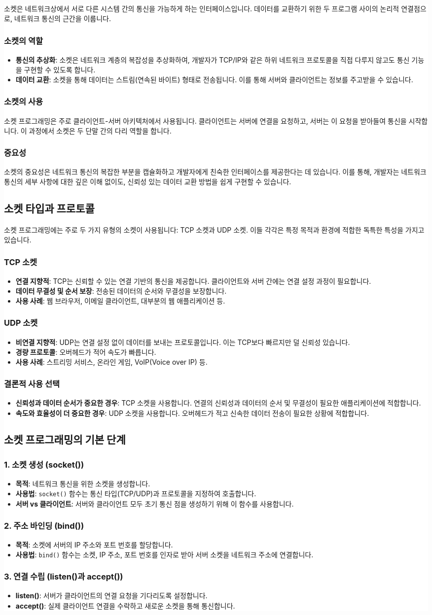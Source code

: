 소켓은 네트워크상에서 서로 다른 시스템 간의 통신을 가능하게 하는 인터페이스입니다. 데이터를 교환하기 위한 두 프로그램 사이의 논리적 연결점으로, 네트워크 통신의 근간을 이룹니다. 

### 소켓의 역할

- **통신의 추상화**: 소켓은 네트워크 계층의 복잡성을 추상화하여, 개발자가 TCP/IP와 같은 하위 네트워크 프로토콜을 직접 다루지 않고도 통신 기능을 구현할 수 있도록 합니다.
- **데이터 교환**: 소켓을 통해 데이터는 스트림(연속된 바이트) 형태로 전송됩니다. 이를 통해 서버와 클라이언트는 정보를 주고받을 수 있습니다.

### 소켓의 사용

소켓 프로그래밍은 주로 클라이언트-서버 아키텍처에서 사용됩니다. 클라이언트는 서버에 연결을 요청하고, 서버는 이 요청을 받아들여 통신을 시작합니다. 이 과정에서 소켓은 두 단말 간의 다리 역할을 합니다.

### 중요성

소켓의 중요성은 네트워크 통신의 복잡한 부분을 캡슐화하고 개발자에게 친숙한 인터페이스를 제공한다는 데 있습니다. 이를 통해, 개발자는 네트워크 통신의 세부 사항에 대한 깊은 이해 없이도, 신뢰성 있는 데이터 교환 방법을 쉽게 구현할 수 있습니다.

## 소켓 타입과 프로토콜

소켓 프로그래밍에는 주로 두 가지 유형의 소켓이 사용됩니다: TCP 소켓과 UDP 소켓. 이들 각각은 특정 목적과 환경에 적합한 독특한 특성을 가지고 있습니다.

### TCP 소켓
- **연결 지향적**: TCP는 신뢰할 수 있는 연결 기반의 통신을 제공합니다. 클라이언트와 서버 간에는 연결 설정 과정이 필요합니다.
- **데이터 무결성 및 순서 보장**: 전송된 데이터의 순서와 무결성을 보장합니다.
- **사용 사례**: 웹 브라우저, 이메일 클라이언트, 대부분의 웹 애플리케이션 등.

### UDP 소켓
- **비연결 지향적**: UDP는 연결 설정 없이 데이터를 보내는 프로토콜입니다. 이는 TCP보다 빠르지만 덜 신뢰성 있습니다.
- **경량 프로토콜**: 오버헤드가 적어 속도가 빠릅니다.
- **사용 사례**: 스트리밍 서비스, 온라인 게임, VoIP(Voice over IP) 등.

### 결론적 사용 선택
- **신뢰성과 데이터 순서가 중요한 경우**: TCP 소켓을 사용합니다. 연결의 신뢰성과 데이터의 순서 및 무결성이 필요한 애플리케이션에 적합합니다.
- **속도와 효율성이 더 중요한 경우**: UDP 소켓을 사용합니다. 오버헤드가 적고 신속한 데이터 전송이 필요한 상황에 적합합니다.

## 소켓 프로그래밍의 기본 단계

### 1. 소켓 생성 (socket())
- **목적**: 네트워크 통신을 위한 소켓을 생성합니다.
- **사용법**: `socket()` 함수는 통신 타입(TCP/UDP)과 프로토콜을 지정하여 호출합니다.
- **서버 vs 클라이언트**: 서버와 클라이언트 모두 초기 통신 점을 생성하기 위해 이 함수를 사용합니다.

### 2. 주소 바인딩 (bind())
- **목적**: 소켓에 서버의 IP 주소와 포트 번호를 할당합니다.
- **사용법**: `bind()` 함수는 소켓, IP 주소, 포트 번호를 인자로 받아 서버 소켓을 네트워크 주소에 연결합니다.

### 3. 연결 수립 (listen()과 accept())
- **listen()**: 서버가 클라이언트의 연결 요청을 기다리도록 설정합니다.
- **accept()**: 실제 클라이언트 연결을 수락하고 새로운 소켓을 통해 통신합니다.
